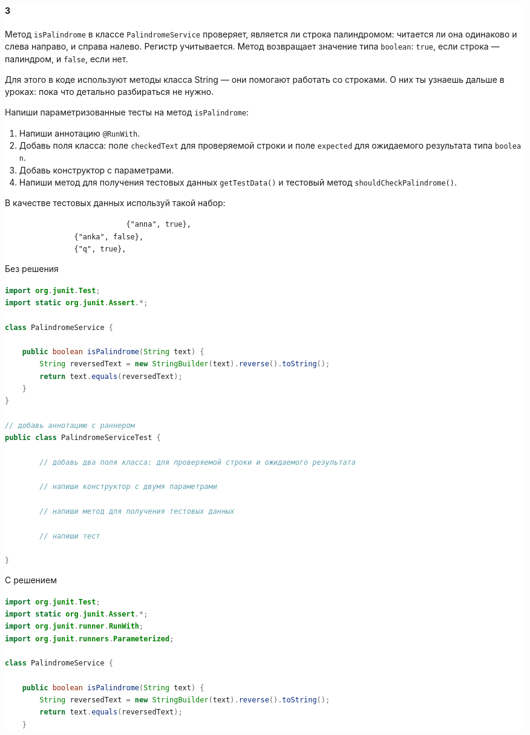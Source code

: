 #### 3
Метод `isPalindrome` в классе `PalindromeService` проверяет, является ли строка палиндромом: читается ли она одинаково и слева направо, и справа налево. Регистр учитывается. Метод возвращает значение типа `boolean`: `true`, если строка — палиндром, и `false`, если нет.

Для этого в коде используют методы класса String — они помогают работать со строками. О них ты узнаешь дальше в уроках: пока что детально разбираться не нужно.

Напиши параметризованные тесты на метод `isPalindrome`:

1. Напиши аннотацию `@RunWith`.
2. Добавь поля класса: поле `checkedText` для проверяемой строки и поле `expected` для ожидаемого результата типа `boolean`.
3. Добавь конструктор с параметрами.
4. Напиши метод для получения тестовых данных `getTestData()` и тестовый метод `shouldCheckPalindrome()`.

В качестве тестовых данных используй такой набор:
```
                            {"anna", true},
                {"anka", false},
                {"q", true}, 
```


Без решения
```java
import org.junit.Test;
import static org.junit.Assert.*;

class PalindromeService {

    public boolean isPalindrome(String text) {
        String reversedText = new StringBuilder(text).reverse().toString();
        return text.equals(reversedText);
    }
}

// добавь аннотацию с раннером
public class PalindromeServiceTest {

		// добавь два поля класса: для проверяемой строки и ожидаемого результата

		// напиши конструктор с двумя параметрами

		// напиши метод для получения тестовых данных

		// напиши тест

}


```

С решением
```java
import org.junit.Test;
import static org.junit.Assert.*;
import org.junit.runner.RunWith;
import org.junit.runners.Parameterized;

class PalindromeService {

    public boolean isPalindrome(String text) {
        String reversedText = new StringBuilder(text).reverse().toString();
        return text.equals(reversedText);
    }
```